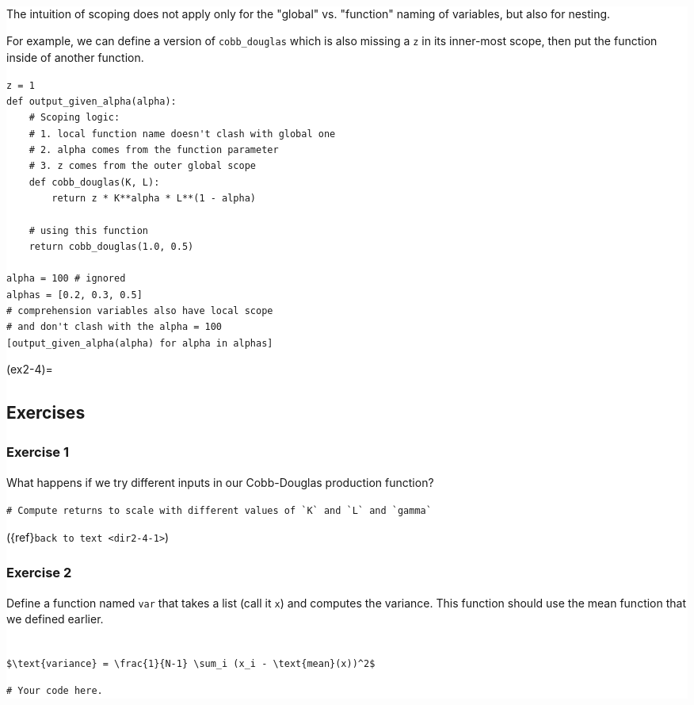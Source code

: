 
The intuition of scoping does not apply only for the "global" vs. "function"
naming of variables, but also for nesting.

For example, we can define a version of `cobb_douglas` which
is also missing a `z` in its inner-most scope, then put the function
inside of another function.

```{code-cell} python
z = 1
def output_given_alpha(alpha):
    # Scoping logic:
    # 1. local function name doesn't clash with global one
    # 2. alpha comes from the function parameter
    # 3. z comes from the outer global scope
    def cobb_douglas(K, L):
        return z * K**alpha * L**(1 - alpha)

    # using this function
    return cobb_douglas(1.0, 0.5)

alpha = 100 # ignored
alphas = [0.2, 0.3, 0.5]
# comprehension variables also have local scope
# and don't clash with the alpha = 100
[output_given_alpha(alpha) for alpha in alphas]
```
(ex2-4)=
## Exercises

### Exercise 1

What happens if we try different inputs in our Cobb-Douglas production
function?

```{code-cell} python
# Compute returns to scale with different values of `K` and `L` and `gamma`
```

({ref}`back to text <dir2-4-1>`)

### Exercise 2

Define a function named `var` that takes a list (call it `x`) and
computes the variance. This function should use the mean function that we
defined earlier.

```{hint}

$\text{variance} = \frac{1}{N-1} \sum_i (x_i - \text{mean}(x))^2$

```

```{code-cell} python
# Your code here.
```
